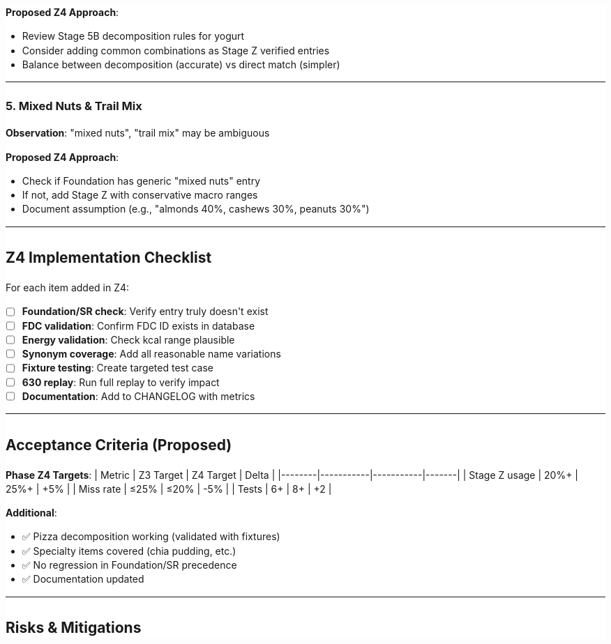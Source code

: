 **Proposed Z4 Approach**:
- Review Stage 5B decomposition rules for yogurt
- Consider adding common combinations as Stage Z verified entries
- Balance between decomposition (accurate) vs direct match (simpler)

---

### 5. Mixed Nuts & Trail Mix

**Observation**: "mixed nuts", "trail mix" may be ambiguous

**Proposed Z4 Approach**:
- Check if Foundation has generic "mixed nuts" entry
- If not, add Stage Z with conservative macro ranges
- Document assumption (e.g., "almonds 40%, cashews 30%, peanuts 30%")

---

## Z4 Implementation Checklist

For each item added in Z4:

- [ ] **Foundation/SR check**: Verify entry truly doesn't exist
- [ ] **FDC validation**: Confirm FDC ID exists in database
- [ ] **Energy validation**: Check kcal range plausible
- [ ] **Synonym coverage**: Add all reasonable name variations
- [ ] **Fixture testing**: Create targeted test case
- [ ] **630 replay**: Run full replay to verify impact
- [ ] **Documentation**: Add to CHANGELOG with metrics

---

## Acceptance Criteria (Proposed)

**Phase Z4 Targets**:
| Metric | Z3 Target | Z4 Target | Delta |
|--------|-----------|-----------|-------|
| Stage Z usage | 20%+ | 25%+ | +5% |
| Miss rate | ≤25% | ≤20% | -5% |
| Tests | 6+ | 8+ | +2 |

**Additional**:
- ✅ Pizza decomposition working (validated with fixtures)
- ✅ Specialty items covered (chia pudding, etc.)
- ✅ No regression in Foundation/SR precedence
- ✅ Documentation updated

---

## Risks & Mitigations
